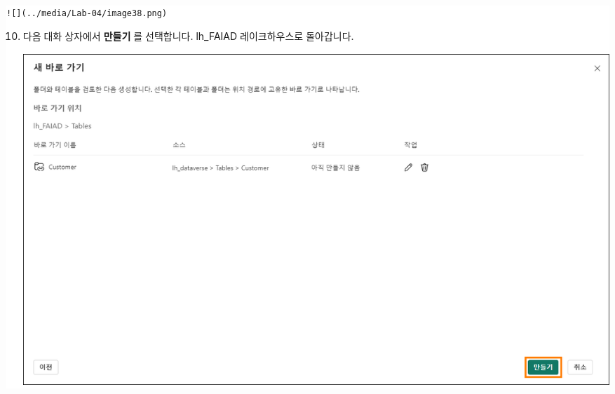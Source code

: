     ![](../media/Lab-04/image38.png)

10. 다음 대화 상자에서 **만들기** 를 선택합니다. lh_FAIAD 레이크하우스로 돌아갑니다.

    ![](../media/Lab-04/image39.png)
